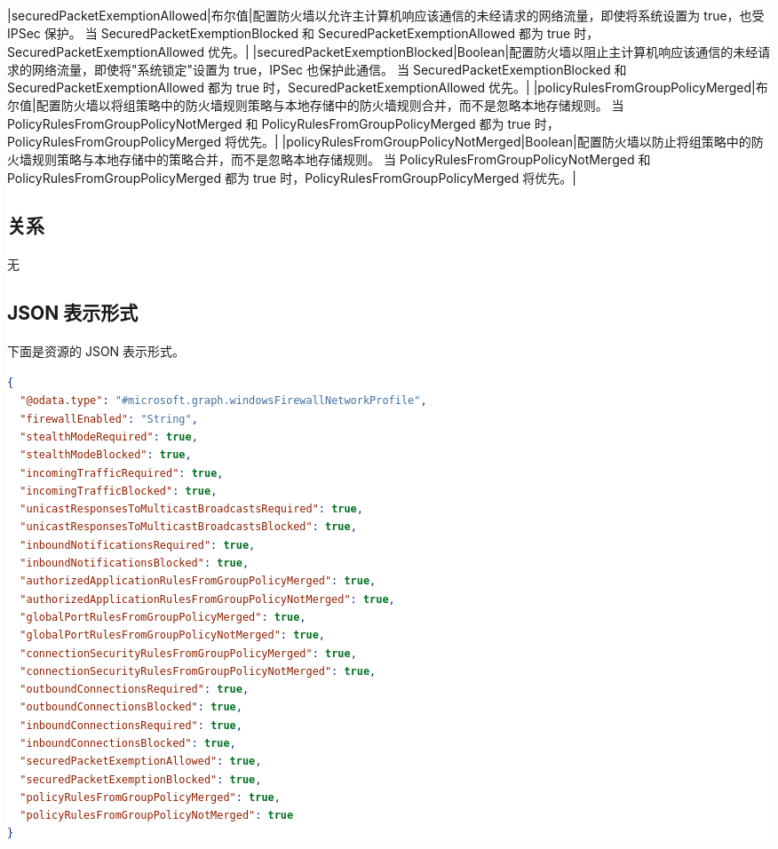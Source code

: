 |securedPacketExemptionAllowed|布尔值|配置防火墙以允许主计算机响应该通信的未经请求的网络流量，即使将系统设置为 true，也受 IPSec 保护。 当 SecuredPacketExemptionBlocked 和 SecuredPacketExemptionAllowed 都为 true 时，SecuredPacketExemptionAllowed 优先。|
|securedPacketExemptionBlocked|Boolean|配置防火墙以阻止主计算机响应该通信的未经请求的网络流量，即使将"系统锁定"设置为 true，IPSec 也保护此通信。 当 SecuredPacketExemptionBlocked 和 SecuredPacketExemptionAllowed 都为 true 时，SecuredPacketExemptionAllowed 优先。|
|policyRulesFromGroupPolicyMerged|布尔值|配置防火墙以将组策略中的防火墙规则策略与本地存储中的防火墙规则合并，而不是忽略本地存储规则。 当 PolicyRulesFromGroupPolicyNotMerged 和 PolicyRulesFromGroupPolicyMerged 都为 true 时，PolicyRulesFromGroupPolicyMerged 将优先。|
|policyRulesFromGroupPolicyNotMerged|Boolean|配置防火墙以防止将组策略中的防火墙规则策略与本地存储中的策略合并，而不是忽略本地存储规则。 当 PolicyRulesFromGroupPolicyNotMerged 和 PolicyRulesFromGroupPolicyMerged 都为 true 时，PolicyRulesFromGroupPolicyMerged 将优先。|

## <a name="relationships"></a>关系
无

## <a name="json-representation"></a>JSON 表示形式
下面是资源的 JSON 表示形式。

``` json
{
  "@odata.type": "#microsoft.graph.windowsFirewallNetworkProfile",
  "firewallEnabled": "String",
  "stealthModeRequired": true,
  "stealthModeBlocked": true,
  "incomingTrafficRequired": true,
  "incomingTrafficBlocked": true,
  "unicastResponsesToMulticastBroadcastsRequired": true,
  "unicastResponsesToMulticastBroadcastsBlocked": true,
  "inboundNotificationsRequired": true,
  "inboundNotificationsBlocked": true,
  "authorizedApplicationRulesFromGroupPolicyMerged": true,
  "authorizedApplicationRulesFromGroupPolicyNotMerged": true,
  "globalPortRulesFromGroupPolicyMerged": true,
  "globalPortRulesFromGroupPolicyNotMerged": true,
  "connectionSecurityRulesFromGroupPolicyMerged": true,
  "connectionSecurityRulesFromGroupPolicyNotMerged": true,
  "outboundConnectionsRequired": true,
  "outboundConnectionsBlocked": true,
  "inboundConnectionsRequired": true,
  "inboundConnectionsBlocked": true,
  "securedPacketExemptionAllowed": true,
  "securedPacketExemptionBlocked": true,
  "policyRulesFromGroupPolicyMerged": true,
  "policyRulesFromGroupPolicyNotMerged": true
}
```



